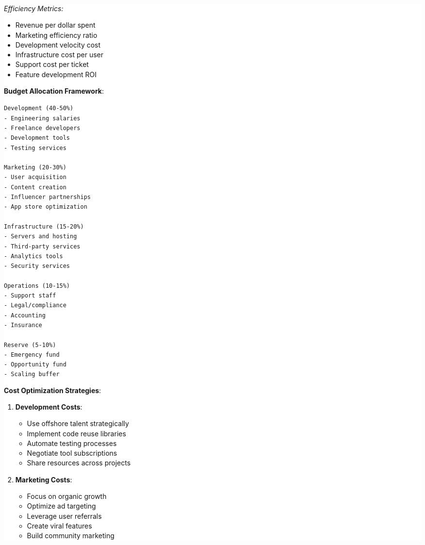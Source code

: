 *Efficiency Metrics:*
- Revenue per dollar spent
- Marketing efficiency ratio
- Development velocity cost
- Infrastructure cost per user
- Support cost per ticket
- Feature development ROI

**Budget Allocation Framework**:
```
Development (40-50%)
- Engineering salaries
- Freelance developers
- Development tools
- Testing services

Marketing (20-30%)
- User acquisition
- Content creation
- Influencer partnerships
- App store optimization

Infrastructure (15-20%)
- Servers and hosting
- Third-party services
- Analytics tools
- Security services

Operations (10-15%)
- Support staff
- Legal/compliance
- Accounting
- Insurance

Reserve (5-10%)
- Emergency fund
- Opportunity fund
- Scaling buffer
```

**Cost Optimization Strategies**:

1. **Development Costs**:
   - Use offshore talent strategically
   - Implement code reuse libraries
   - Automate testing processes
   - Negotiate tool subscriptions
   - Share resources across projects

2. **Marketing Costs**:
   - Focus on organic growth
   - Optimize ad targeting
   - Leverage user referrals
   - Create viral features
   - Build community marketing
